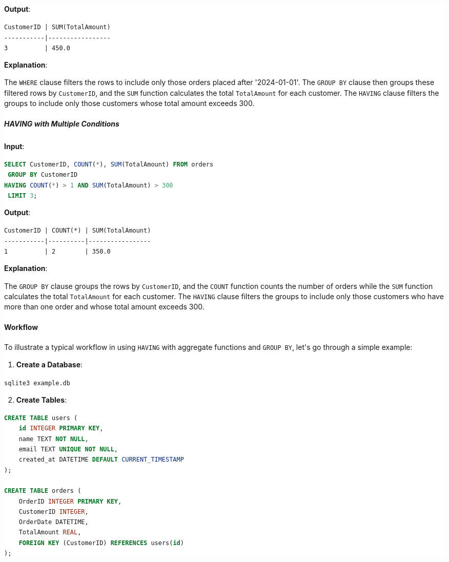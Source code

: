 **Output**:

```plaintext
CustomerID | SUM(TotalAmount)
-----------|-----------------
3          | 450.0
```

**Explanation**:

The `WHERE` clause filters the rows to include only those orders placed after '2024-01-01'. The `GROUP BY` clause then groups these filtered rows by `CustomerID`, and the `SUM` function calculates the total `TotalAmount` for each customer. The `HAVING` clause filters the groups to include only those customers whose total amount exceeds 300.

##### HAVING with Multiple Conditions

**Input**:

```sql
SELECT CustomerID, COUNT(*), SUM(TotalAmount) FROM orders
 GROUP BY CustomerID
HAVING COUNT(*) > 1 AND SUM(TotalAmount) > 300
 LIMIT 3;
```

**Output**:

```plaintext
CustomerID | COUNT(*) | SUM(TotalAmount)
-----------|----------|-----------------
1          | 2        | 350.0
```

**Explanation**:

The `GROUP BY` clause groups the rows by `CustomerID`, and the `COUNT` function counts the number of orders while the `SUM` function calculates the total `TotalAmount` for each customer. The `HAVING` clause filters the groups to include only those customers who have more than one order and whose total amount exceeds 300.

#### Workflow

To illustrate a typical workflow in using `HAVING` with aggregate functions and `GROUP BY`, let's go through a simple example:

1. **Create a Database**:

```bash
sqlite3 example.db
```

2. **Create Tables**:

```sql
CREATE TABLE users (
    id INTEGER PRIMARY KEY,
    name TEXT NOT NULL,
    email TEXT UNIQUE NOT NULL,
    created_at DATETIME DEFAULT CURRENT_TIMESTAMP
);

CREATE TABLE orders (
    OrderID INTEGER PRIMARY KEY,
    CustomerID INTEGER,
    OrderDate DATETIME,
    TotalAmount REAL,
    FOREIGN KEY (CustomerID) REFERENCES users(id)
);
```
